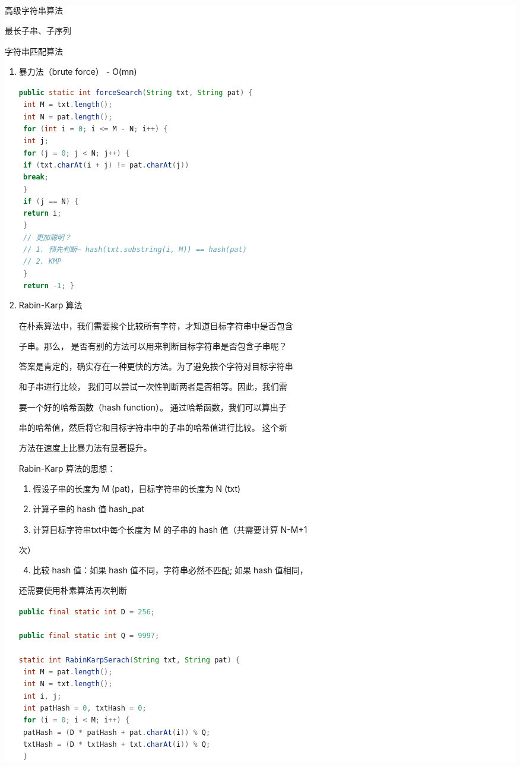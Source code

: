 高级字符串算法

最长子串、子序列

字符串匹配算法

1. 暴力法（brute force） - O(mn)

   ```java
   public static int forceSearch(String txt, String pat) {
    int M = txt.length();
    int N = pat.length();
    for (int i = 0; i <= M - N; i++) {
    int j;
    for (j = 0; j < N; j++) {
    if (txt.charAt(i + j) != pat.charAt(j))
    break;
    }
    if (j == N) {
    return i;
    }
    // 更加聪明？
    // 1. 预先判断– hash(txt.substring(i, M)) == hash(pat)
    // 2. KMP 
    }
    return -1; }
   ```

   

2. Rabin-Karp 算法

   在朴素算法中，我们需要挨个比较所有字符，才知道目标字符串中是否包含

   子串。那么， 是否有别的方法可以用来判断目标字符串是否包含子串呢？

   答案是肯定的，确实存在一种更快的方法。为了避免挨个字符对目标字符串

   和子串进行比较， 我们可以尝试一次性判断两者是否相等。因此，我们需

   要一个好的哈希函数（hash function）。 通过哈希函数，我们可以算出子

   串的哈希值，然后将它和目标字符串中的子串的哈希值进行比较。 这个新

   方法在速度上比暴力法有显著提升。

   Rabin-Karp 算法的思想：

   1. 假设子串的长度为 M (pat)，目标字符串的长度为 N (txt)

   2. 计算子串的 hash 值 hash_pat

   3. 计算目标字符串txt中每个长度为 M 的子串的 hash 值（共需要计算 N-M+1

   次）

   4. 比较 hash 值：如果 hash 值不同，字符串必然不匹配; 如果 hash 值相同，

   还需要使用朴素算法再次判断

   ```java
   public final static int D = 256;
   
   public final static int Q = 9997;
   
   static int RabinKarpSerach(String txt, String pat) {
    int M = pat.length();
    int N = txt.length();
    int i, j;
    int patHash = 0, txtHash = 0;
    for (i = 0; i < M; i++) {
    patHash = (D * patHash + pat.charAt(i)) % Q;
    txtHash = (D * txtHash + txt.charAt(i)) % Q;
    }
   ```